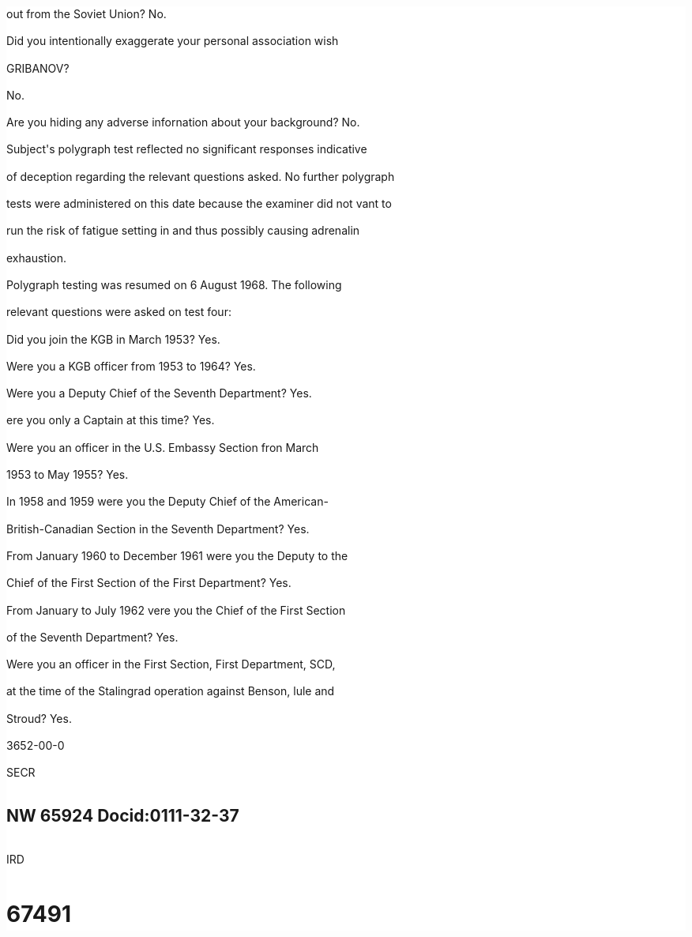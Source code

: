 out from the Soviet Union? No.

Did you intentionally exaggerate your personal association wish

GRIBANOV?

No.

Are you hiding any adverse infornation about your background? No.

Subject's polygraph test reflected no significant responses indicative

of deception regarding the relevant questions asked. No further polygraph

tests were administered on this date because the examiner did not vant to

run the risk of fatigue setting in and thus possibly causing adrenalin

exhaustion.

Polygraph testing was resumed on 6 August 1968. The following

relevant questions were asked on test four:

Did you join the KGB in March 1953? Yes.

Were you a KGB officer from 1953 to 1964? Yes.

Were you a Deputy Chief of the Seventh Department? Yes.

ere you only a Captain at this time? Yes.

Were you an officer in the U.S. Embassy Section fron March

1953 to May 1955? Yes.

In 1958 and 1959 were you the Deputy Chief of the American-

British-Canadian Section in the Seventh Department? Yes.

From January 1960 to December 1961 were you the Deputy to the

Chief of the First Section of the First Department? Yes.

From January to July 1962 vere you the Chief of the First Section

of the Seventh Department? Yes.

Were you an officer in the First Section, First Department, SCD,

at the time of the Stalingrad operation against Benson, lule and

Stroud? Yes.

3652-00-0

SECR

NW 65924 Docid:0111-32-37
---

##
IRD

# 67491
